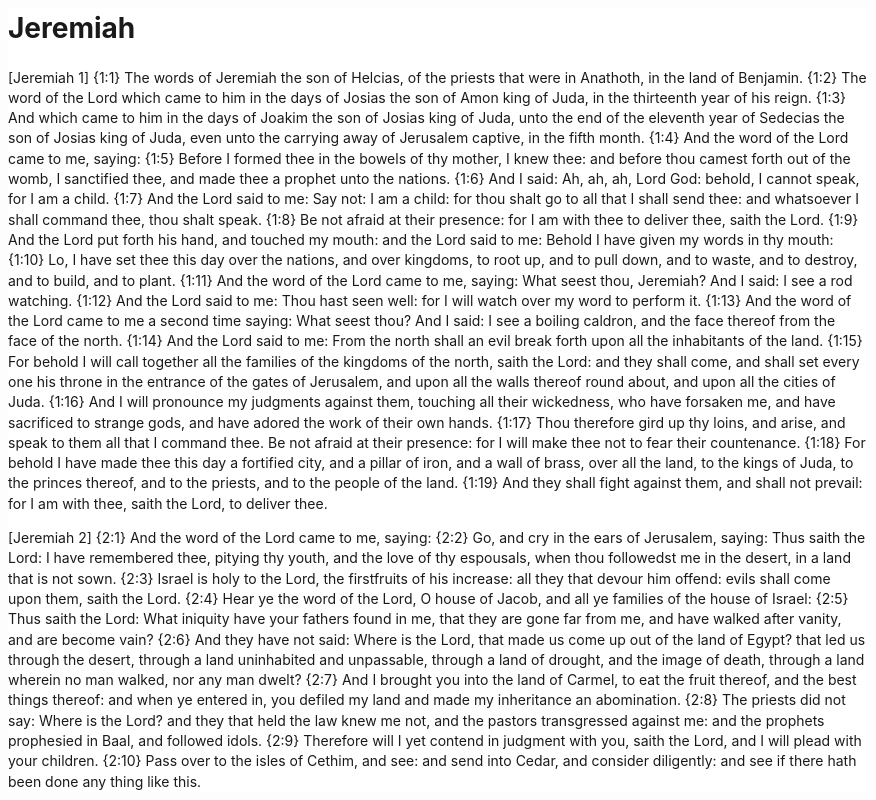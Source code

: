 # Jeremiah

[Jeremiah 1]
{1:1} The words of Jeremiah the son of Helcias, of the priests that were in Anathoth, in the land of Benjamin.
{1:2} The word of the Lord which came to him in the days of Josias the son of Amon king of Juda, in the thirteenth year of his reign.
{1:3} And which came to him in the days of Joakim the son of Josias king of Juda, unto the end of the eleventh year of Sedecias the son of Josias king of Juda, even unto the carrying away of Jerusalem captive, in the fifth month.
{1:4} And the word of the Lord came to me, saying:
{1:5} Before I formed thee in the bowels of thy mother, I knew thee: and before thou camest forth out of the womb, I sanctified thee, and made thee a prophet unto the nations.
{1:6} And I said: Ah, ah, ah, Lord God: behold, I cannot speak, for I am a child.
{1:7} And the Lord said to me: Say not: I am a child: for thou shalt go to all that I shall send thee: and whatsoever I shall command thee, thou shalt speak.
{1:8} Be not afraid at their presence: for I am with thee to deliver thee, saith the Lord.
{1:9} And the Lord put forth his hand, and touched my mouth: and the Lord said to me: Behold I have given my words in thy mouth:
{1:10} Lo, I have set thee this day over the nations, and over kingdoms, to root up, and to pull down, and to waste, and to destroy, and to build, and to plant.
{1:11} And the word of the Lord came to me, saying: What seest thou, Jeremiah? And I said: I see a rod watching.
{1:12} And the Lord said to me: Thou hast seen well: for I will watch over my word to perform it.
{1:13} And the word of the Lord came to me a second time saying: What seest thou? And I said: I see a boiling caldron, and the face thereof from the face of the north.
{1:14} And the Lord said to me: From the north shall an evil break forth upon all the inhabitants of the land.
{1:15} For behold I will call together all the families of the kingdoms of the north, saith the Lord: and they shall come, and shall set every one his throne in the entrance of the gates of Jerusalem, and upon all the walls thereof round about, and upon all the cities of Juda.
{1:16} And I will pronounce my judgments against them, touching all their wickedness, who have forsaken me, and have sacrificed to strange gods, and have adored the work of their own hands.
{1:17} Thou therefore gird up thy loins, and arise, and speak to them all that I command thee. Be not afraid at their presence: for I will make thee not to fear their countenance.
{1:18} For behold I have made thee this day a fortified city, and a pillar of iron, and a wall of brass, over all the land, to the kings of Juda, to the princes thereof, and to the priests, and to the people of the land.
{1:19} And they shall fight against them, and shall not prevail: for I am with thee, saith the Lord, to deliver thee.

[Jeremiah 2]
{2:1} And the word of the Lord came to me, saying:
{2:2} Go, and cry in the ears of Jerusalem, saying: Thus saith the Lord: I have remembered thee, pitying thy youth, and the love of thy espousals, when thou followedst me in the desert, in a land that is not sown.
{2:3} Israel is holy to the Lord, the firstfruits of his increase: all they that devour him offend: evils shall come upon them, saith the Lord.
{2:4} Hear ye the word of the Lord, O house of Jacob, and all ye families of the house of Israel:
{2:5} Thus saith the Lord: What iniquity have your fathers found in me, that they are gone far from me, and have walked after vanity, and are become vain?
{2:6} And they have not said: Where is the Lord, that made us come up out of the land of Egypt? that led us through the desert, through a land uninhabited and unpassable, through a land of drought, and the image of death, through a land wherein no man walked, nor any man dwelt?
{2:7} And I brought you into the land of Carmel, to eat the fruit thereof, and the best things thereof: and when ye entered in, you defiled my land and made my inheritance an abomination.
{2:8} The priests did not say: Where is the Lord? and they that held the law knew me not, and the pastors transgressed against me: and the prophets prophesied in Baal, and followed idols.
{2:9} Therefore will I yet contend in judgment with you, saith the Lord, and I will plead with your children.
{2:10} Pass over to the isles of Cethim, and see: and send into Cedar, and consider diligently: and see if there hath been done any thing like this.